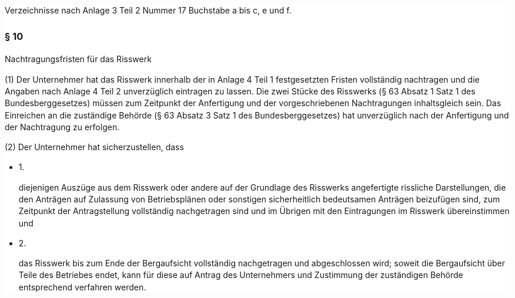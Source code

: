 Verzeichnisse nach Anlage 3 Teil 2 Nummer 17 Buchstabe a bis c, e und f.

</div>

</div>

</div>

</div>

<span id="BJNR026310986BJNE001102119.html"></span>

### § 10  
Nachtragungsfristen für das Risswerk

<div>

<div class="jnhtml">

<div>

<div class="jurAbsatz">

(1) Der Unternehmer hat das Risswerk innerhalb der in Anlage 4 Teil 1
festgesetzten Fristen vollständig nachtragen und die Angaben nach Anlage
4 Teil 2 unverzüglich eintragen zu lassen. Die zwei Stücke des Risswerks
(§ 63 Absatz 1 Satz 1 des Bundesberggesetzes) müssen zum Zeitpunkt der
Anfertigung und der vorgeschriebenen Nachtragungen inhaltsgleich sein.
Das Einreichen an die zuständige Behörde (§ 63 Absatz 3 Satz 1 des
Bundesberggesetzes) hat unverzüglich nach der Anfertigung und der
Nachtragung zu erfolgen.

</div>

<div class="jurAbsatz">

(2) Der Unternehmer hat sicherzustellen, dass

  - 1\.
    
    <div style="">
    
    diejenigen Auszüge aus dem Risswerk oder andere auf der Grundlage
    des Risswerks angefertigte rissliche Darstellungen, die den Anträgen
    auf Zulassung von Betriebsplänen oder sonstigen sicherheitlich
    bedeutsamen Anträgen beizufügen sind, zum Zeitpunkt der
    Antragstellung vollständig nachgetragen sind und im Übrigen mit den
    Eintragungen im Risswerk übereinstimmen und
    
    </div>

  - 2\.
    
    <div style="">
    
    das Risswerk bis zum Ende der Bergaufsicht vollständig nachgetragen
    und abgeschlossen wird; soweit die Bergaufsicht über Teile des
    Betriebes endet, kann für diese auf Antrag des Unternehmers und
    Zustimmung der zuständigen Behörde entsprechend verfahren werden.
    